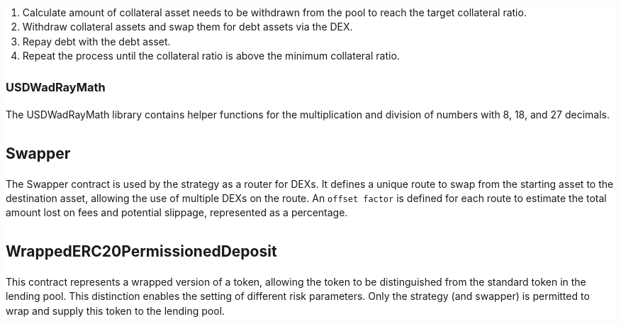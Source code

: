   1. Calculate amount of collateral asset needs to be withdrawn from the pool to reach the target collateral ratio.
  2. Withdraw collateral assets and swap them for debt assets via the DEX.
  3. Repay debt with the debt asset.
  4. Repeat the process until the collateral ratio is above the minimum collateral ratio.

### USDWadRayMath

The USDWadRayMath library contains helper functions for the multiplication and division of numbers with 8, 18, and 27 decimals.

## Swapper

The Swapper contract is used by the strategy as a router for DEXs. It defines a unique route to swap from the starting asset to the destination asset, allowing the use of multiple DEXs on the route. An `offset factor` is defined for each route to estimate the total amount lost on fees and potential slippage, represented as a percentage.

## WrappedERC20PermissionedDeposit

This contract represents a wrapped version of a token, allowing the token to be distinguished from the standard token in the lending pool. This distinction enables the setting of different risk parameters. Only the strategy (and swapper) is permitted to wrap and supply this token to the lending pool.
